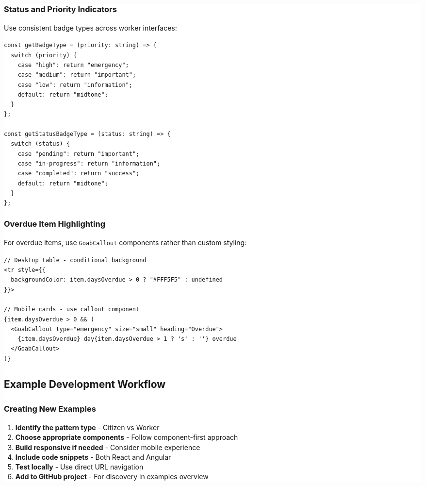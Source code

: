 ### Status and Priority Indicators

Use consistent badge types across worker interfaces:

```tsx
const getBadgeType = (priority: string) => {
  switch (priority) {
    case "high": return "emergency";
    case "medium": return "important";
    case "low": return "information";
    default: return "midtone";
  }
};

const getStatusBadgeType = (status: string) => {
  switch (status) {
    case "pending": return "important";
    case "in-progress": return "information";
    case "completed": return "success";
    default: return "midtone";
  }
};
```

### Overdue Item Highlighting

For overdue items, use `GoabCallout` components rather than custom styling:

```tsx
// Desktop table - conditional background
<tr style={{
  backgroundColor: item.daysOverdue > 0 ? "#FFF5F5" : undefined
}}>

// Mobile cards - use callout component
{item.daysOverdue > 0 && (
  <GoabCallout type="emergency" size="small" heading="Overdue">
    {item.daysOverdue} day{item.daysOverdue > 1 ? 's' : ''} overdue
  </GoabCallout>
)}
```

## Example Development Workflow

### Creating New Examples

1. **Identify the pattern type** - Citizen vs Worker
2. **Choose appropriate components** - Follow component-first approach
3. **Build responsive if needed** - Consider mobile experience
4. **Include code snippets** - Both React and Angular
5. **Test locally** - Use direct URL navigation
6. **Add to GitHub project** - For discovery in examples overview
